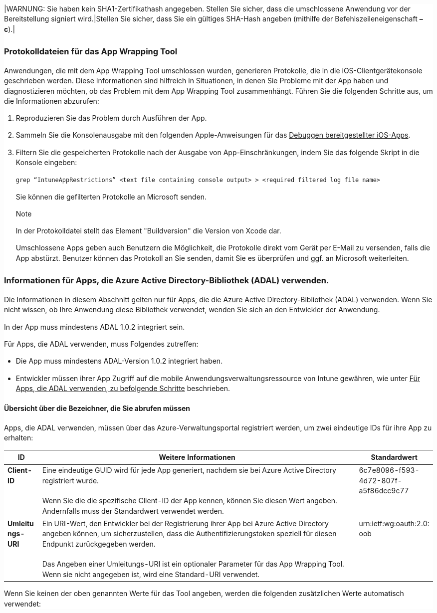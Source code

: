 |WARNUNG: Sie haben kein SHA1-Zertifikathash angegeben. Stellen Sie sicher, dass die umschlossene Anwendung vor der Bereitstellung signiert wird.|Stellen Sie sicher, dass Sie ein gültiges SHA-Hash angeben (mithilfe der Befehlszeileneigenschaft **–c**).|

### Protokolldateien für das App Wrapping Tool
Anwendungen, die mit dem App Wrapping Tool umschlossen wurden, generieren Protokolle, die in die iOS-Clientgerätekonsole geschrieben werden. Diese Informationen sind hilfreich in Situationen, in denen Sie Probleme mit der App haben und diagnostizieren möchten, ob das Problem mit dem App Wrapping Tool zusammenhängt. Führen Sie die folgenden Schritte aus, um die Informationen abzurufen:

1.  Reproduzieren Sie das Problem durch Ausführen der App.

2.  Sammeln Sie die Konsolenausgabe mit den folgenden Apple-Anweisungen für das [Debuggen bereitgestellter iOS-Apps](https://developer.apple.com/library/ios/qa/qa1747/_index.html).

3.  Filtern Sie die gespeicherten Protokolle nach der Ausgabe von App-Einschränkungen, indem Sie das folgende Skript in die Konsole eingeben:

    ```
    grep “IntuneAppRestrictions” <text file containing console output> > <required filtered log file name>
    ```
    Sie können die gefilterten Protokolle an Microsoft senden.

    > [!NOTE]
    > In der Protokolldatei stellt das Element "Buildversion" die Version von Xcode dar.

    Umschlossene Apps geben auch Benutzern die Möglichkeit, die Protokolle direkt vom Gerät per E-Mail zu versenden, falls die App abstürzt. Benutzer können das Protokoll an Sie senden, damit Sie es überprüfen und ggf. an Microsoft weiterleiten.

### <a name="BKMK_ADAL"></a>Informationen für Apps, die Azure Active Directory-Bibliothek (ADAL) verwenden.
Die Informationen in diesem Abschnitt gelten nur für Apps, die die Azure Active Directory-Bibliothek (ADAL) verwenden. Wenn Sie nicht wissen, ob Ihre Anwendung diese Bibliothek verwendet, wenden Sie sich an den Entwickler der Anwendung.

In der App muss mindestens ADAL 1.0.2 integriert sein.

Für Apps, die ADAL verwenden, muss Folgendes zutreffen:

-   Die App muss mindestens ADAL-Version 1.0.2 integriert haben.

-   Entwickler müssen ihrer App Zugriff auf die mobile Anwendungsverwaltungsressource von Intune gewähren, wie unter [Für Apps, die ADAL verwenden, zu befolgende Schritte](#BKMK_step_use_adal) beschrieben.

#### <a name="BKMK_adal_overview"></a>Übersicht über die Bezeichner, die Sie abrufen müssen
Apps, die ADAL verwenden, müssen über das Azure-Verwaltungsportal registriert werden, um zwei eindeutige IDs für ihre App zu erhalten:

|ID|Weitere Informationen|Standardwert|
|------|-------------------------|----------------|
|**Client-ID**|Eine eindeutige GUID wird für jede App generiert, nachdem sie bei Azure Active Directory registriert wurde.<br /><br />Wenn Sie die die spezifische Client-ID der App kennen, können Sie diesen Wert angeben. Andernfalls muss der Standardwert verwendet werden.|6c7e8096-f593-4d72-807f-a5f86dcc9c77|
|**Umleitungs-URI**|Ein URI-Wert, den Entwickler bei der Registrierung ihrer App bei Azure Active Directory angeben können, um sicherzustellen, dass die Authentifizierungstoken speziell für diesen Endpunkt zurückgegeben werden.<br /><br />Das Angeben einer Umleitungs-URI ist ein optionaler Parameter für das App Wrapping Tool. Wenn sie nicht angegeben ist, wird eine Standard-URI verwendet.|urn:ietf:wg:oauth:2.0:oob|
Wenn Sie keinen der oben genannten Werte für das Tool angeben, werden die folgenden zusätzlichen Werte automatisch verwendet:
